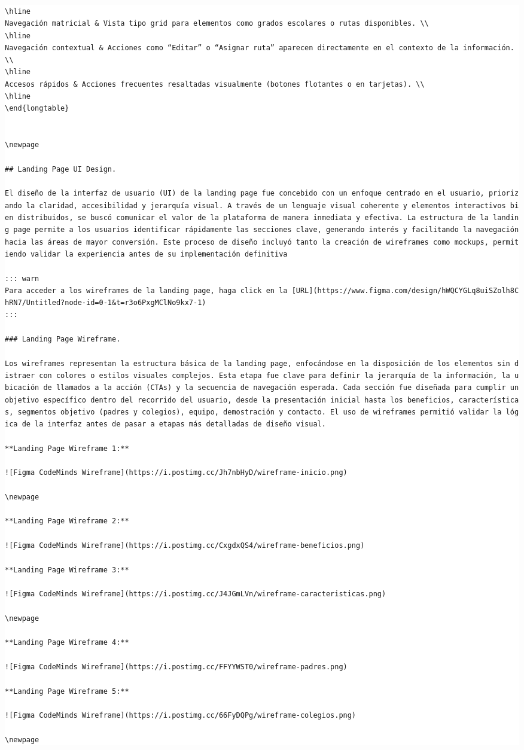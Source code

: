 ```
\hline
Navegación matricial & Vista tipo grid para elementos como grados escolares o rutas disponibles. \\
\hline
Navegación contextual & Acciones como “Editar” o “Asignar ruta” aparecen directamente en el contexto de la información. \\
\hline
Accesos rápidos & Acciones frecuentes resaltadas visualmente (botones flotantes o en tarjetas). \\
\hline
\end{longtable}


\newpage

## Landing Page UI Design.

El diseño de la interfaz de usuario (UI) de la landing page fue concebido con un enfoque centrado en el usuario, priorizando la claridad, accesibilidad y jerarquía visual. A través de un lenguaje visual coherente y elementos interactivos bien distribuidos, se buscó comunicar el valor de la plataforma de manera inmediata y efectiva. La estructura de la landing page permite a los usuarios identificar rápidamente las secciones clave, generando interés y facilitando la navegación hacia las áreas de mayor conversión. Este proceso de diseño incluyó tanto la creación de wireframes como mockups, permitiendo validar la experiencia antes de su implementación definitiva

::: warn
Para acceder a los wireframes de la landing page, haga click en la [URL](https://www.figma.com/design/hWQCYGLq8uiSZolh8ChRN7/Untitled?node-id=0-1&t=r3o6PxgMClNo9kx7-1)
:::

### Landing Page Wireframe.

Los wireframes representan la estructura básica de la landing page, enfocándose en la disposición de los elementos sin distraer con colores o estilos visuales complejos. Esta etapa fue clave para definir la jerarquía de la información, la ubicación de llamados a la acción (CTAs) y la secuencia de navegación esperada. Cada sección fue diseñada para cumplir un objetivo específico dentro del recorrido del usuario, desde la presentación inicial hasta los beneficios, características, segmentos objetivo (padres y colegios), equipo, demostración y contacto. El uso de wireframes permitió validar la lógica de la interfaz antes de pasar a etapas más detalladas de diseño visual.

**Landing Page Wireframe 1:**

![Figma CodeMinds Wireframe](https://i.postimg.cc/Jh7nbHyD/wireframe-inicio.png)

\newpage

**Landing Page Wireframe 2:**

![Figma CodeMinds Wireframe](https://i.postimg.cc/CxgdxQS4/wireframe-beneficios.png)

**Landing Page Wireframe 3:**

![Figma CodeMinds Wireframe](https://i.postimg.cc/J4JGmLVn/wireframe-caracteristicas.png)

\newpage

**Landing Page Wireframe 4:**

![Figma CodeMinds Wireframe](https://i.postimg.cc/FFYYWST0/wireframe-padres.png)

**Landing Page Wireframe 5:**

![Figma CodeMinds Wireframe](https://i.postimg.cc/66FyDQPg/wireframe-colegios.png)

\newpage
```